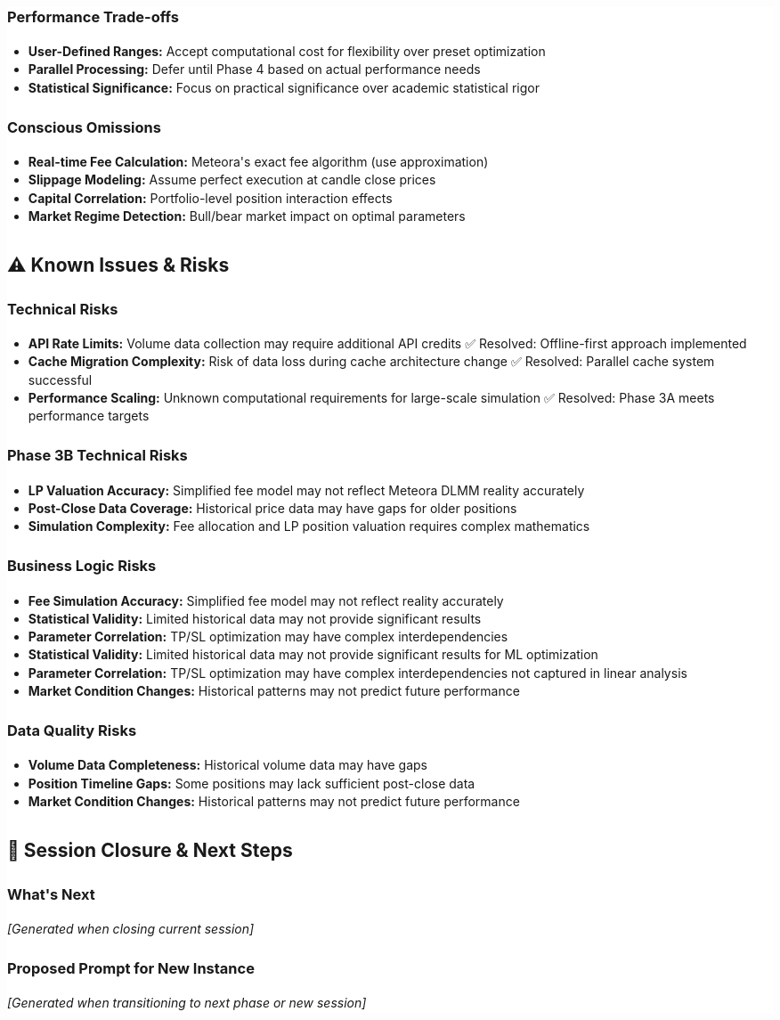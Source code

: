 ### **Performance Trade-offs**
- **User-Defined Ranges:** Accept computational cost for flexibility over preset optimization
- **Parallel Processing:** Defer until Phase 4 based on actual performance needs
- **Statistical Significance:** Focus on practical significance over academic statistical rigor

### **Conscious Omissions**
- **Real-time Fee Calculation:** Meteora's exact fee algorithm (use approximation)
- **Slippage Modeling:** Assume perfect execution at candle close prices
- **Capital Correlation:** Portfolio-level position interaction effects
- **Market Regime Detection:** Bull/bear market impact on optimal parameters

## ⚠️ Known Issues & Risks

### **Technical Risks**
- **API Rate Limits:** Volume data collection may require additional API credits ✅ Resolved: Offline-first approach implemented
- **Cache Migration Complexity:** Risk of data loss during cache architecture change ✅ Resolved: Parallel cache system successful
- **Performance Scaling:** Unknown computational requirements for large-scale simulation ✅ Resolved: Phase 3A meets performance targets

### **Phase 3B Technical Risks**

- **LP Valuation Accuracy:** Simplified fee model may not reflect Meteora DLMM reality accurately
- **Post-Close Data Coverage:** Historical price data may have gaps for older positions
- **Simulation Complexity:** Fee allocation and LP position valuation requires complex mathematics

### **Business Logic Risks**
- **Fee Simulation Accuracy:** Simplified fee model may not reflect reality accurately
- **Statistical Validity:** Limited historical data may not provide significant results
- **Parameter Correlation:** TP/SL optimization may have complex interdependencies
- **Statistical Validity:** Limited historical data may not provide significant results for ML optimization
- **Parameter Correlation:** TP/SL optimization may have complex interdependencies not captured in linear analysis
- **Market Condition Changes:** Historical patterns may not predict future performance

### **Data Quality Risks**
- **Volume Data Completeness:** Historical volume data may have gaps
- **Position Timeline Gaps:** Some positions may lack sufficient post-close data
- **Market Condition Changes:** Historical patterns may not predict future performance

## 🚀 Session Closure & Next Steps

### **What's Next**
*[Generated when closing current session]*

### **Proposed Prompt for New Instance**
*[Generated when transitioning to next phase or new session]*
